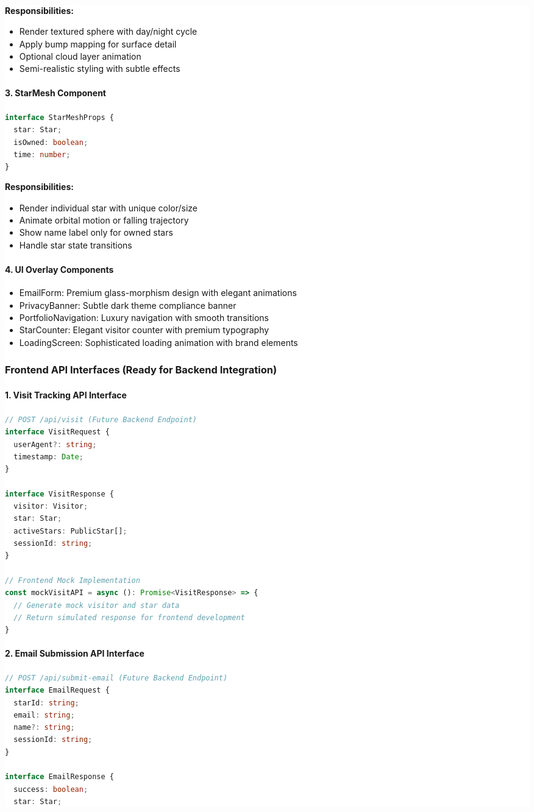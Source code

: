 **Responsibilities:**
- Render textured sphere with day/night cycle
- Apply bump mapping for surface detail
- Optional cloud layer animation
- Semi-realistic styling with subtle effects

#### 3. StarMesh Component
```typescript
interface StarMeshProps {
  star: Star;
  isOwned: boolean;
  time: number;
}
```

**Responsibilities:**
- Render individual star with unique color/size
- Animate orbital motion or falling trajectory
- Show name label only for owned stars
- Handle star state transitions

#### 4. UI Overlay Components
- EmailForm: Premium glass-morphism design with elegant animations
- PrivacyBanner: Subtle dark theme compliance banner
- PortfolioNavigation: Luxury navigation with smooth transitions
- StarCounter: Elegant visitor counter with premium typography
- LoadingScreen: Sophisticated loading animation with brand elements

### Frontend API Interfaces (Ready for Backend Integration)

#### 1. Visit Tracking API Interface
```typescript
// POST /api/visit (Future Backend Endpoint)
interface VisitRequest {
  userAgent?: string;
  timestamp: Date;
}

interface VisitResponse {
  visitor: Visitor;
  star: Star;
  activeStars: PublicStar[];
  sessionId: string;
}

// Frontend Mock Implementation
const mockVisitAPI = async (): Promise<VisitResponse> => {
  // Generate mock visitor and star data
  // Return simulated response for frontend development
}
```

#### 2. Email Submission API Interface
```typescript
// POST /api/submit-email (Future Backend Endpoint)
interface EmailRequest {
  starId: string;
  email: string;
  name?: string;
  sessionId: string;
}

interface EmailResponse {
  success: boolean;
  star: Star;
```